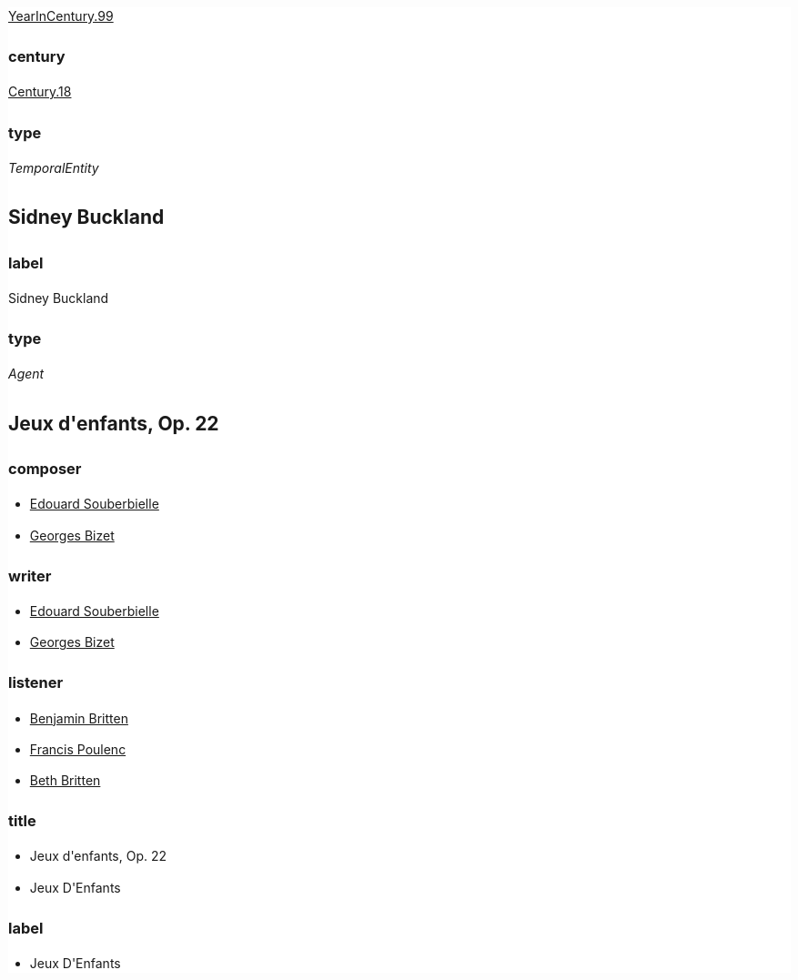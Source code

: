 
[YearInCentury.99](#YearInCentury.99)

### century


[Century.18](#Century.18)

### type


*TemporalEntity*

## Sidney Buckland

### label


Sidney Buckland

### type


*Agent*

## Jeux d'enfants, Op. 22

### composer

 - [Edouard Souberbielle](#Edouard-Souberbielle)

 - [Georges Bizet](#Georges-Bizet)

### writer

 - [Edouard Souberbielle](#Edouard-Souberbielle)

 - [Georges Bizet](#Georges-Bizet)

### listener

 - [Benjamin Britten](#Benjamin-Britten)

 - [Francis Poulenc](#Francis-Poulenc)

 - [Beth Britten](#Beth-Britten)

### title

 - Jeux d'enfants, Op. 22

 - Jeux D'Enfants

### label

 - Jeux D'Enfants
